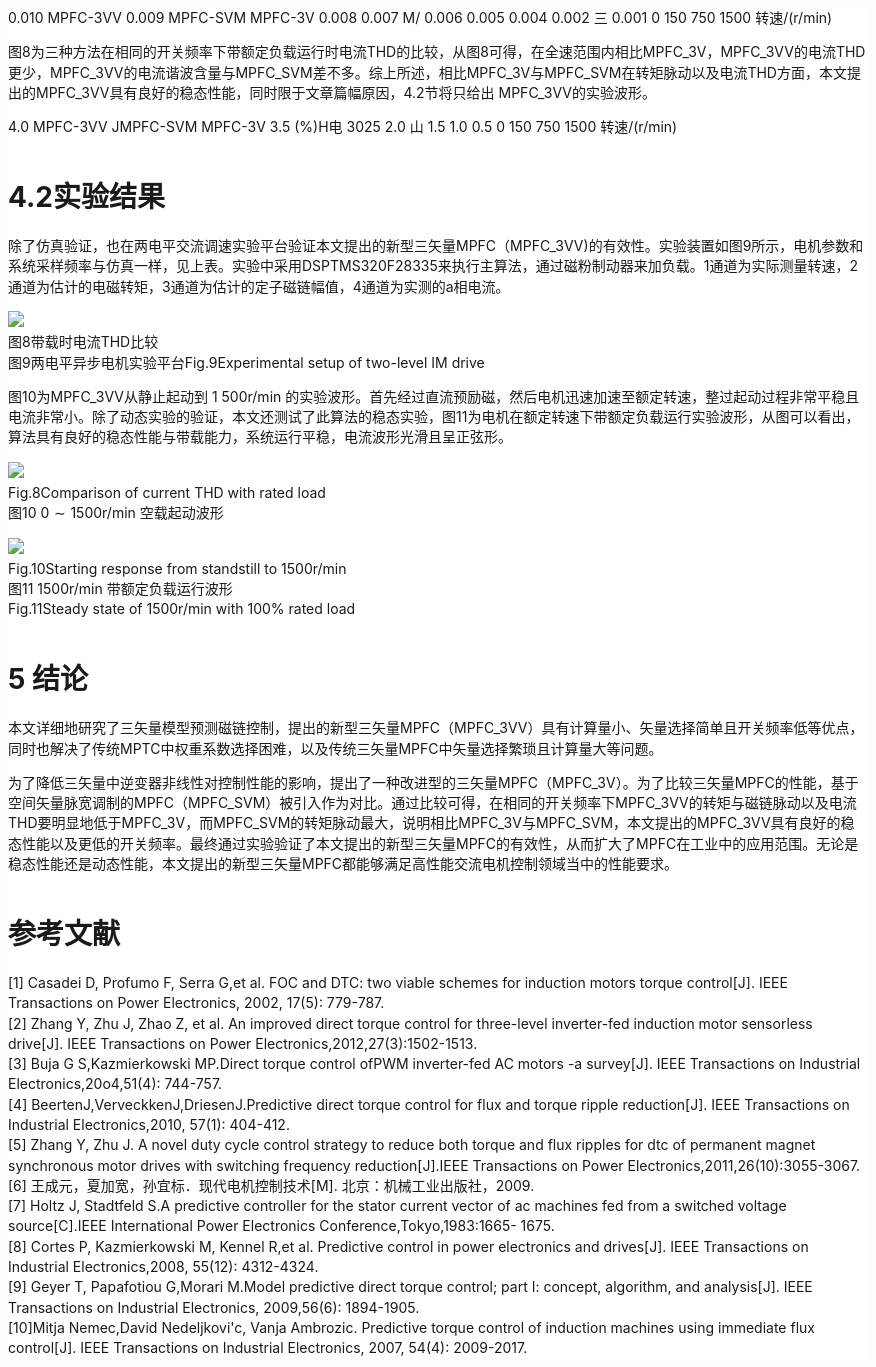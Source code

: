 0.010 MPFC-3VV 0.009 MPFC-SVM MPFC-3V 0.008 0.007 M/ 0.006 0.005 0.004 0.002 三 0.001 0 150 750 1500 转速/(r/min)

图8为三种方法在相同的开关频率下带额定负载运行时电流THD的比较，从图8可得，在全速范围内相比MPFC_3V，MPFC_3VV的电流THD更少，MPFC_3VV的电流谐波含量与MPFC_SVM差不多。综上所述，相比MPFC_3V与MPFC_SVM在转矩脉动以及电流THD方面，本文提出的MPFC_3VV具有良好的稳态性能，同时限于文章篇幅原因，4.2节将只给出 MPFC_3VV的实验波形。

4.0 MPFC-3VV JMPFC-SVM MPFC-3V 3.5 (%)H电 3025 2.0 山 1.5 1.0 0.5 0 150 750 1500 转速/(r/min)

# 4.2实验结果

除了仿真验证，也在两电平交流调速实验平台验证本文提出的新型三矢量MPFC（MPFC_3VV)的有效性。实验装置如图9所示，电机参数和系统采样频率与仿真一样，见上表。实验中采用DSPTMS320F28335来执行主算法，通过磁粉制动器来加负载。1通道为实际测量转速，2通道为估计的电磁转矩，3通道为估计的定子磁链幅值，4通道为实测的a相电流。

![](images/c52861a1c3e01f78908a1e81f31b86ededa2660dbd34157b7627d63028004b80.jpg)  
图8带载时电流THD比较  
图9两电平异步电机实验平台Fig.9Experimental setup of two-level IM drive

图10为MPFC_3VV从静止起动到 $1 ~ 5 0 0 \mathrm { r / m i n }$ 的实验波形。首先经过直流预励磁，然后电机迅速加速至额定转速，整过起动过程非常平稳且电流非常小。除了动态实验的验证，本文还测试了此算法的稳态实验，图11为电机在额定转速下带额定负载运行实验波形，从图可以看出，算法具有良好的稳态性能与带载能力，系统运行平稳，电流波形光滑且呈正弦形。

![](images/fa757dc77d6a9af4e72fc4b764d1de0854eb3d6ab7745c8c437c51907d0d427f.jpg)  
Fig.8Comparison of current THD with rated load   
图10 $0 \sim 1 5 0 0 \mathrm { r / m i n }$ 空载起动波形

![](images/619feee384063ecc9031cee9f7b08c01f641d13421ee95576f8772b6be3bcc7c.jpg)  
Fig.10Starting response from standstill to $1 5 0 0 \mathrm { r / m i n }$   
图11 $1 5 0 0 \mathrm { r / m i n }$ 带额定负载运行波形  
Fig.11Steady state of $1 5 0 0 \mathrm { r / m i n }$ with $100 \%$ rated load

# 5 结论

本文详细地研究了三矢量模型预测磁链控制，提出的新型三矢量MPFC（MPFC_3VV）具有计算量小、矢量选择简单且开关频率低等优点，同时也解决了传统MPTC中权重系数选择困难，以及传统三矢量MPFC中矢量选择繁琐且计算量大等问题。

为了降低三矢量中逆变器非线性对控制性能的影响，提出了一种改进型的三矢量MPFC（MPFC_3V）。为了比较三矢量MPFC的性能，基于空间矢量脉宽调制的MPFC（MPFC_SVM）被引入作为对比。通过比较可得，在相同的开关频率下MPFC_3VV的转矩与磁链脉动以及电流THD要明显地低于MPFC_3V，而MPFC_SVM的转矩脉动最大，说明相比MPFC_3V与MPFC_SVM，本文提出的MPFC_3VV具有良好的稳态性能以及更低的开关频率。最终通过实验验证了本文提出的新型三矢量MPFC的有效性，从而扩大了MPFC在工业中的应用范围。无论是稳态性能还是动态性能，本文提出的新型三矢量MPFC都能够满足高性能交流电机控制领域当中的性能要求。

# 参考文献

[1] Casadei D, Profumo F, Serra G,et al. FOC and DTC: two viable schemes for induction motors torque control[J]. IEEE Transactions on Power Electronics, 2002, 17(5): 779-787.   
[2] Zhang Y, Zhu J, Zhao Z, et al. An improved direct torque control for three-level inverter-fed induction motor sensorless drive[J]. IEEE Transactions on Power Electronics,2012,27(3):1502-1513.   
[3] Buja G S,Kazmierkowski MP.Direct torque control ofPWM inverter-fed AC motors -a survey[J]. IEEE Transactions on Industrial Electronics,20o4,51(4): 744-757.   
[4] BeertenJ,VerveckkenJ,DriesenJ.Predictive direct torque control for flux and torque ripple reduction[J]. IEEE Transactions on Industrial Electronics,2010, 57(1): 404-412.   
[5] Zhang Y, Zhu J. A novel duty cycle control strategy to reduce both torque and flux ripples for dtc of permanent magnet synchronous motor drives with switching frequency reduction[J].IEEE Transactions on Power Electronics,2011,26(10):3055-3067.   
[6] 王成元，夏加宽，孙宜标．现代电机控制技术[M]. 北京：机械工业出版社，2009.   
[7] Holtz J, Stadtfeld S.A predictive controller for the stator current vector of ac machines fed from a switched voltage source[C].IEEE International Power Electronics Conference,Tokyo,1983:1665- 1675.   
[8] Cortes P, Kazmierkowski M, Kennel R,et al. Predictive control in power electronics and drives[J]. IEEE Transactions on Industrial Electronics,2008, 55(12): 4312-4324.   
[9] Geyer T, Papafotiou G,Morari M.Model predictive direct torque control; part I: concept, algorithm, and analysis[J]. IEEE Transactions on Industrial Electronics, 2009,56(6): 1894-1905.   
[10]Mitja Nemec,David Nedeljkovi'c, Vanja Ambrozic. Predictive torque control of induction machines using immediate flux control[J]. IEEE Transactions on Industrial Electronics, 2007, 54(4): 2009-2017.   